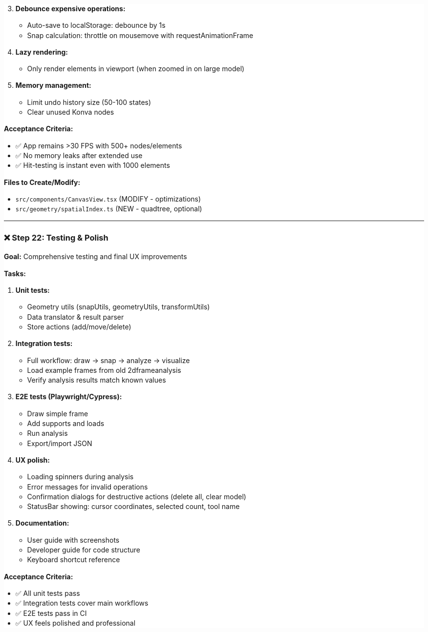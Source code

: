 3. **Debounce expensive operations:**
   - Auto-save to localStorage: debounce by 1s
   - Snap calculation: throttle on mousemove with requestAnimationFrame

4. **Lazy rendering:**
   - Only render elements in viewport (when zoomed in on large model)

5. **Memory management:**
   - Limit undo history size (50-100 states)
   - Clear unused Konva nodes

**Acceptance Criteria:**
- ✅ App remains >30 FPS with 500+ nodes/elements
- ✅ No memory leaks after extended use
- ✅ Hit-testing is instant even with 1000 elements

**Files to Create/Modify:**
- `src/components/CanvasView.tsx` (MODIFY - optimizations)
- `src/geometry/spatialIndex.ts` (NEW - quadtree, optional)

---

### ❌ Step 22: Testing & Polish
**Goal:** Comprehensive testing and final UX improvements

**Tasks:**
1. **Unit tests:**
   - Geometry utils (snapUtils, geometryUtils, transformUtils)
   - Data translator & result parser
   - Store actions (add/move/delete)

2. **Integration tests:**
   - Full workflow: draw → snap → analyze → visualize
   - Load example frames from old 2dframeanalysis
   - Verify analysis results match known values

3. **E2E tests (Playwright/Cypress):**
   - Draw simple frame
   - Add supports and loads
   - Run analysis
   - Export/import JSON

4. **UX polish:**
   - Loading spinners during analysis
   - Error messages for invalid operations
   - Confirmation dialogs for destructive actions (delete all, clear model)
   - StatusBar showing: cursor coordinates, selected count, tool name

5. **Documentation:**
   - User guide with screenshots
   - Developer guide for code structure
   - Keyboard shortcut reference

**Acceptance Criteria:**
- ✅ All unit tests pass
- ✅ Integration tests cover main workflows
- ✅ E2E tests pass in CI
- ✅ UX feels polished and professional
